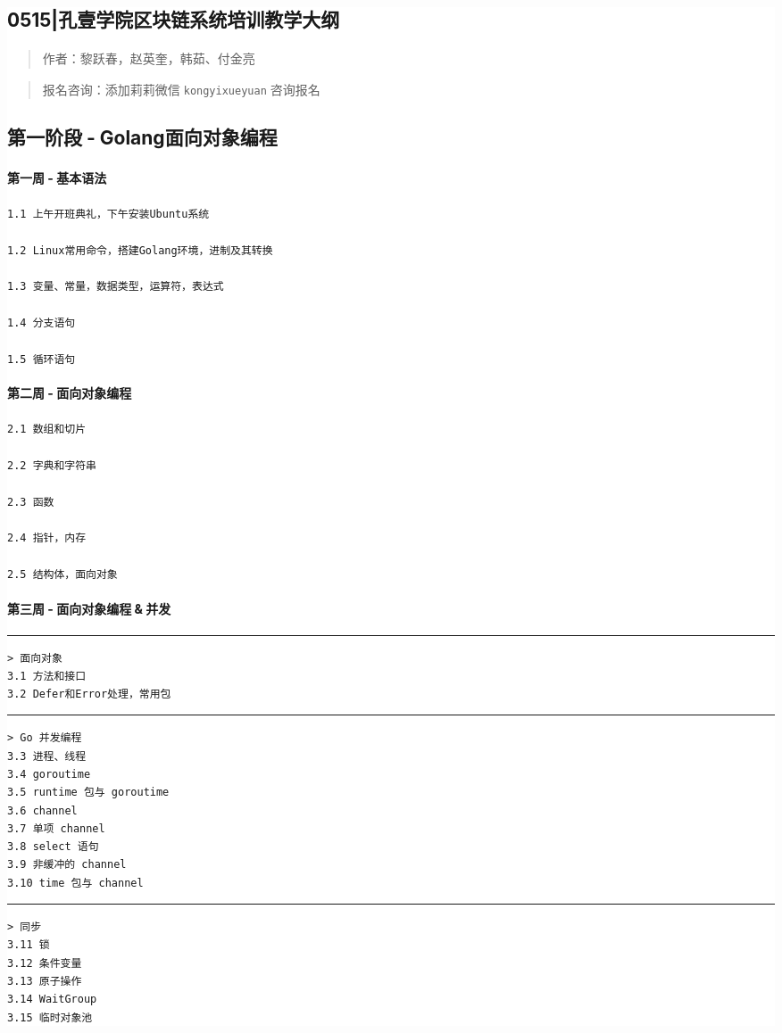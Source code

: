 ## 0515|孔壹学院区块链系统培训教学大纲

> 作者：黎跃春，赵英奎，韩茹、付金亮

> 报名咨询：添加莉莉微信 `kongyixueyuan` 咨询报名

## 第一阶段 - Golang面向对象编程


#### 第一周 - 基本语法

    1.1 上午开班典礼，下午安装Ubuntu系统
    
    1.2 Linux常用命令，搭建Golang环境，进制及其转换
    
    1.3 变量、常量，数据类型，运算符，表达式
    
    1.4 分支语句
    
    1.5 循环语句

#### 第二周 - 面向对象编程

    2.1 数组和切片
    
    2.2 字典和字符串
    
    2.3 函数
    
    2.4 指针，内存
    
    2.5 结构体，面向对象

#### 第三周 - 面向对象编程 & 并发

----
    > 面向对象
    3.1 方法和接口
    3.2 Defer和Error处理，常用包
    
----
    > Go 并发编程
    3.3 进程、线程
    3.4 goroutime
    3.5 runtime 包与 goroutime
    3.6 channel
    3.7 单项 channel
    3.8 select 语句
    3.9 非缓冲的 channel
    3.10 time 包与 channel
----
    > 同步
    3.11 锁
    3.12 条件变量
    3.13 原子操作
    3.14 WaitGroup
    3.15 临时对象池
